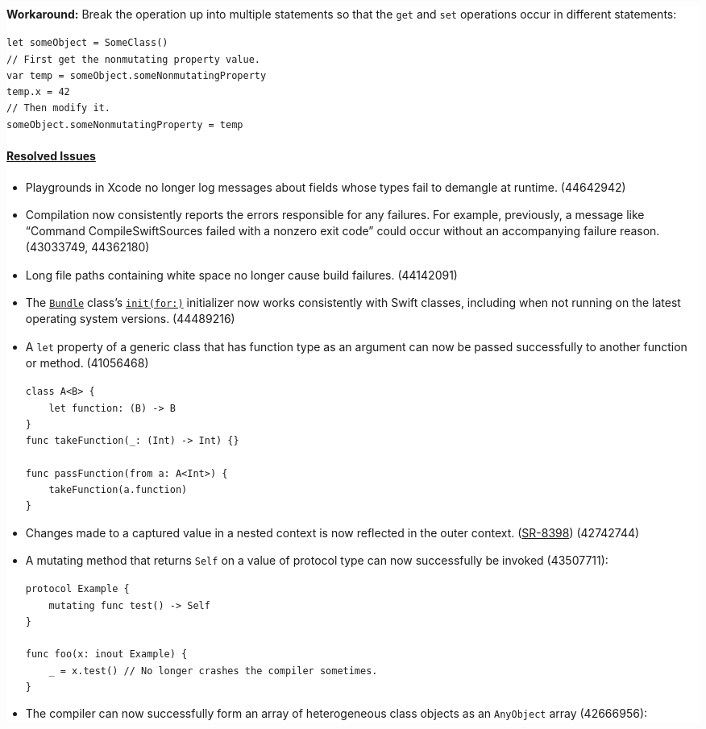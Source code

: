   **Workaround:** Break the operation up into multiple statements so that the `get` and `set` operations occur in different statements:

  ```
  let someObject = SomeClass()
  // First get the nonmutating property value.
  var temp = someObject.someNonmutatingProperty
  temp.x = 42
  // Then modify it.
  someObject.someNonmutatingProperty = temp

  ```

#### [Resolved Issues](https://developer.apple.com/documentation/xcode-release-notes/xcode-10_1-release-notes#Resolved-Issues)

- Playgrounds in Xcode no longer log messages about fields whose types fail to demangle at runtime. (44642942)
- Compilation now consistently reports the errors responsible for any failures. For example, previously, a message like “Command CompileSwiftSources failed with a nonzero exit code” could occur without an accompanying failure reason. (43033749, 44362180)
- Long file paths containing white space no longer cause build failures. (44142091)
- The [`Bundle`](https://developer.apple.com/documentation/Foundation/Bundle) class’s [`init(for:)`](https://developer.apple.com/documentation/foundation/bundle/1417717-init) initializer now works consistently with Swift classes, including when not running on the latest operating system versions. (44489216)
- A `let` property of a generic class that has function type as an argument can now be passed successfully to another function or method. (41056468)

  ```
  class A<B> {
      let function: (B) -> B
  }
  func takeFunction(_: (Int) -> Int) {}
    
  func passFunction(from a: A<Int>) {
      takeFunction(a.function)
  }

  ```
- Changes made to a captured value in a nested context is now reflected in the outer context. ([SR-8398](https://bugs.swift.org/browse/SR-8398)) (42742744)
- A mutating method that returns `Self` on a value of protocol type can now successfully be invoked (43507711):

  ```
  protocol Example {
      mutating func test() -> Self
  }
    
  func foo(x: inout Example) {
      _ = x.test() // No longer crashes the compiler sometimes.
  }

  ```
- The compiler can now successfully form an array of heterogeneous class objects as an `AnyObject` array (42666956):
